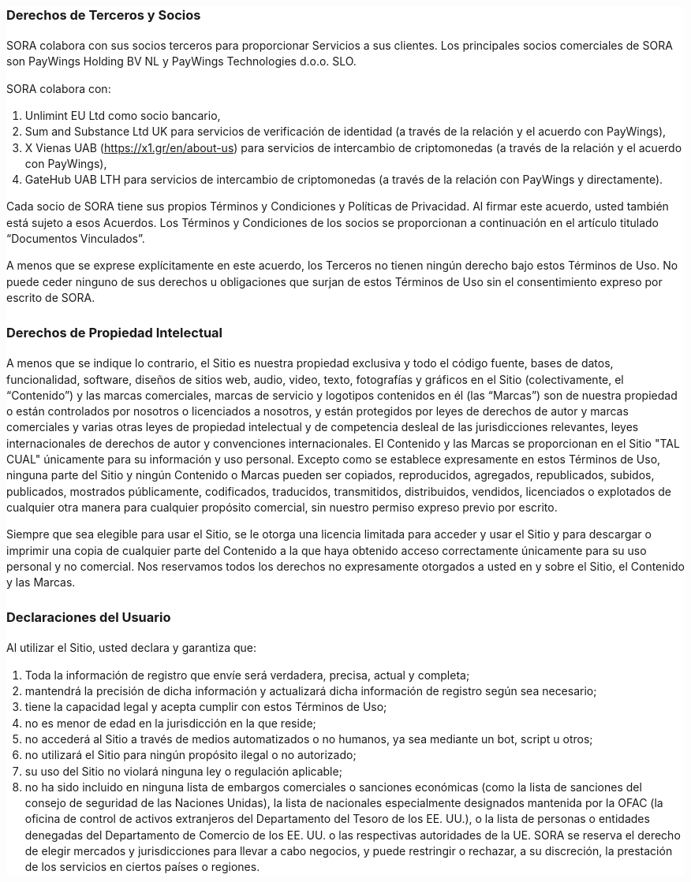 ### Derechos de Terceros y Socios

SORA colabora con sus socios terceros para proporcionar Servicios a sus clientes. Los principales socios comerciales de SORA son PayWings Holding BV NL y PayWings Technologies d.o.o. SLO.

SORA colabora con:

1. Unlimint EU Ltd como socio bancario,
2. Sum and Substance Ltd UK para servicios de verificación de identidad (a través de la relación y el acuerdo con PayWings),
3. X Vienas UAB (https://x1.gr/en/about-us) para servicios de intercambio de criptomonedas (a través de la relación y el acuerdo con PayWings),
4. GateHub UAB LTH para servicios de intercambio de criptomonedas (a través de la relación con PayWings y directamente).

Cada socio de SORA tiene sus propios Términos y Condiciones y Políticas de Privacidad. Al firmar este acuerdo, usted también está sujeto a esos Acuerdos. Los Términos y Condiciones de los socios se proporcionan a continuación en el artículo titulado “Documentos Vinculados”.

A menos que se exprese explícitamente en este acuerdo, los Terceros no tienen ningún derecho bajo estos Términos de Uso. No puede ceder ninguno de sus derechos u obligaciones que surjan de estos Términos de Uso sin el consentimiento expreso por escrito de SORA.

### Derechos de Propiedad Intelectual

A menos que se indique lo contrario, el Sitio es nuestra propiedad exclusiva y todo el código fuente, bases de datos, funcionalidad, software, diseños de sitios web, audio, video, texto, fotografías y gráficos en el Sitio (colectivamente, el “Contenido”) y las marcas comerciales, marcas de servicio y logotipos contenidos en él (las “Marcas”) son de nuestra propiedad o están controlados por nosotros o licenciados a nosotros, y están protegidos por leyes de derechos de autor y marcas comerciales y varias otras leyes de propiedad intelectual y de competencia desleal de las jurisdicciones relevantes, leyes internacionales de derechos de autor y convenciones internacionales. El Contenido y las Marcas se proporcionan en el Sitio "TAL CUAL" únicamente para su información y uso personal. Excepto como se establece expresamente en estos Términos de Uso, ninguna parte del Sitio y ningún Contenido o Marcas pueden ser copiados, reproducidos, agregados, republicados, subidos, publicados, mostrados públicamente, codificados, traducidos, transmitidos, distribuidos, vendidos, licenciados o explotados de cualquier otra manera para cualquier propósito comercial, sin nuestro permiso expreso previo por escrito.

Siempre que sea elegible para usar el Sitio, se le otorga una licencia limitada para acceder y usar el Sitio y para descargar o imprimir una copia de cualquier parte del Contenido a la que haya obtenido acceso correctamente únicamente para su uso personal y no comercial. Nos reservamos todos los derechos no expresamente otorgados a usted en y sobre el Sitio, el Contenido y las Marcas.

### Declaraciones del Usuario

Al utilizar el Sitio, usted declara y garantiza que:

1. Toda la información de registro que envíe será verdadera, precisa, actual y completa;
2. mantendrá la precisión de dicha información y actualizará dicha información de registro según sea necesario;
3. tiene la capacidad legal y acepta cumplir con estos Términos de Uso;
4. no es menor de edad en la jurisdicción en la que reside;
5. no accederá al Sitio a través de medios automatizados o no humanos, ya sea mediante un bot, script u otros;
6. no utilizará el Sitio para ningún propósito ilegal o no autorizado;
7. su uso del Sitio no violará ninguna ley o regulación aplicable;
8. no ha sido incluido en ninguna lista de embargos comerciales o sanciones económicas (como la lista de sanciones del consejo de seguridad de las Naciones Unidas), la lista de nacionales especialmente designados mantenida por la OFAC (la oficina de control de activos extranjeros del Departamento del Tesoro de los EE. UU.), o la lista de personas o entidades denegadas del Departamento de Comercio de los EE. UU. o las respectivas autoridades de la UE. SORA se reserva el derecho de elegir mercados y jurisdicciones para llevar a cabo negocios, y puede restringir o rechazar, a su discreción, la prestación de los servicios en ciertos países o regiones.
